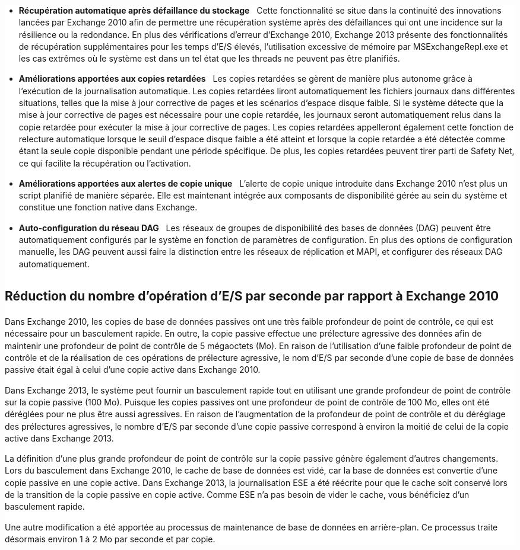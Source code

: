   - **Récupération automatique après défaillance du stockage**   Cette fonctionnalité se situe dans la continuité des innovations lancées par Exchange 2010 afin de permettre une récupération système après des défaillances qui ont une incidence sur la résilience ou la redondance. En plus des vérifications d’erreur d’Exchange 2010, Exchange 2013 présente des fonctionnalités de récupération supplémentaires pour les temps d’E/S élevés, l’utilisation excessive de mémoire par MSExchangeRepl.exe et les cas extrêmes où le système est dans un tel état que les threads ne peuvent pas être planifiés.

  - **Améliorations apportées aux copies retardées**   Les copies retardées se gèrent de manière plus autonome grâce à l’exécution de la journalisation automatique. Les copies retardées liront automatiquement les fichiers journaux dans différentes situations, telles que la mise à jour corrective de pages et les scénarios d’espace disque faible. Si le système détecte que la mise à jour corrective de pages est nécessaire pour une copie retardée, les journaux seront automatiquement relus dans la copie retardée pour exécuter la mise à jour corrective de pages. Les copies retardées appelleront également cette fonction de relecture automatique lorsque le seuil d’espace disque faible a été atteint et lorsque la copie retardée a été détectée comme étant la seule copie disponible pendant une période spécifique. De plus, les copies retardées peuvent tirer parti de Safety Net, ce qui facilite la récupération ou l’activation.

  - **Améliorations apportées aux alertes de copie unique**   L’alerte de copie unique introduite dans Exchange 2010 n’est plus un script planifié de manière séparée. Elle est maintenant intégrée aux composants de disponibilité gérée au sein du système et constitue une fonction native dans Exchange.

  - **Auto-configuration du réseau DAG**   Les réseaux de groupes de disponibilité des bases de données (DAG) peuvent être automatiquement configurés par le système en fonction de paramètres de configuration. En plus des options de configuration manuelle, les DAG peuvent aussi faire la distinction entre les réseaux de réplication et MAPI, et configurer des réseaux DAG automatiquement.

## Réduction du nombre d’opération d’E/S par seconde par rapport à Exchange 2010

Dans Exchange 2010, les copies de base de données passives ont une très faible profondeur de point de contrôle, ce qui est nécessaire pour un basculement rapide. En outre, la copie passive effectue une prélecture agressive des données afin de maintenir une profondeur de point de contrôle de 5 mégaoctets (Mo). En raison de l’utilisation d’une faible profondeur de point de contrôle et de la réalisation de ces opérations de prélecture agressive, le nom d’E/S par seconde d’une copie de base de données passive était égal à celui d’une copie active dans Exchange 2010.

Dans Exchange 2013, le système peut fournir un basculement rapide tout en utilisant une grande profondeur de point de contrôle sur la copie passive (100 Mo). Puisque les copies passives ont une profondeur de point de contrôle de 100 Mo, elles ont été déréglées pour ne plus être aussi agressives. En raison de l’augmentation de la profondeur de point de contrôle et du déréglage des prélectures agressives, le nombre d’E/S par seconde d’une copie passive correspond à environ la moitié de celui de la copie active dans Exchange 2013.

La définition d’une plus grande profondeur de point de contrôle sur la copie passive génère également d’autres changements. Lors du basculement dans Exchange 2010, le cache de base de données est vidé, car la base de données est convertie d’une copie passive en une copie active. Dans Exchange 2013, la journalisation ESE a été réécrite pour que le cache soit conservé lors de la transition de la copie passive en copie active. Comme ESE n’a pas besoin de vider le cache, vous bénéficiez d’un basculement rapide.

Une autre modification a été apportée au processus de maintenance de base de données en arrière-plan. Ce processus traite désormais environ 1 à 2 Mo par seconde et par copie.
